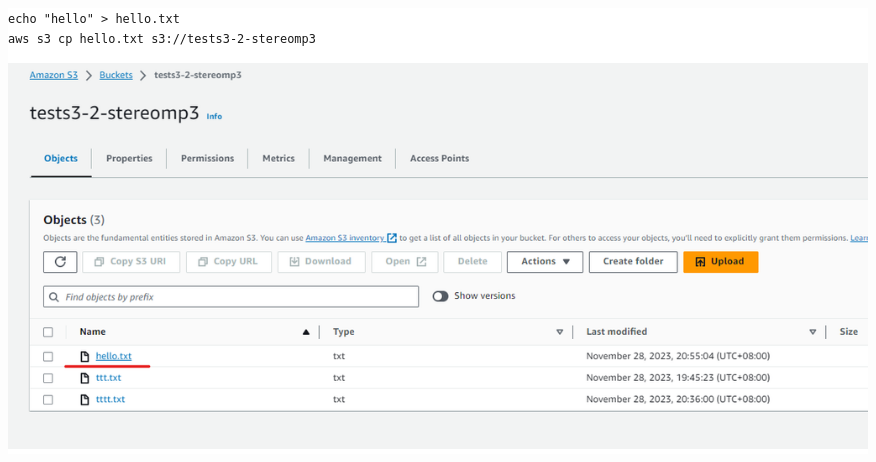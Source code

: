 ```
echo "hello" > hello.txt
aws s3 cp hello.txt s3://tests3-2-stereomp3
```

![](picture/IAM29.png)

